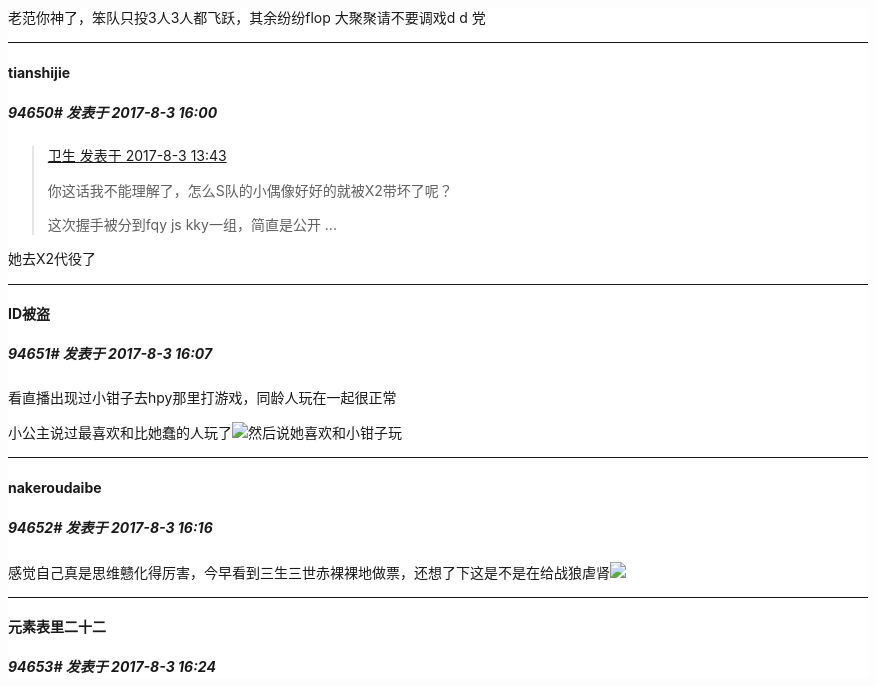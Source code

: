 老范你神了，笨队只投3人3人都飞跃，其余纷纷flop</blockquote>
大聚聚请不要调戏d d 党







*****

####  tianshijie  
##### 94650#       发表于 2017-8-3 16:00



<blockquote><a href="httphttps://bbs.saraba1st.com/2b/forum.php?mod=redirect&amp;goto=findpost&amp;pid=36774559&amp;ptid=1105387" target="_blank">卫生 发表于 2017-8-3 13:43</a>

你这话我不能理解了，怎么S队的小偶像好好的就被X2带坏了呢？

这次握手被分到fqy js kky一组，简直是公开 ...</blockquote>
她去X2代役了







*****

####  ID被盗  
##### 94651#       发表于 2017-8-3 16:07




看直播出现过小钳子去hpy那里打游戏，同龄人玩在一起很正常


小公主说过最喜欢和比她蠢的人玩了<img src="https://static.saraba1st.com/image/smiley/face2017/037.png" referrerpolicy="no-referrer">然后说她喜欢和小钳子玩







*****

####  nakeroudaibe  
##### 94652#       发表于 2017-8-3 16:16




感觉自己真是思维戆化得厉害，今早看到三生三世赤裸裸地做票，还想了下这是不是在给战狼虐肾<img src="https://static.saraba1st.com/image/smiley/normal/052.gif" referrerpolicy="no-referrer">







*****

####  元素表里二十二  
##### 94653#       发表于 2017-8-3 16:24

